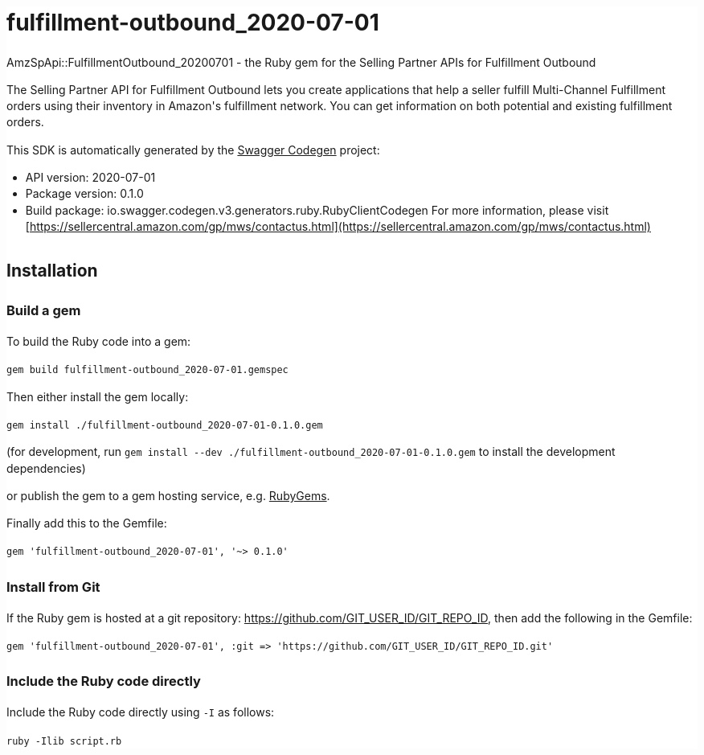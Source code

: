 # fulfillment-outbound_2020-07-01

AmzSpApi::FulfillmentOutbound_20200701 - the Ruby gem for the Selling Partner APIs for Fulfillment Outbound

The Selling Partner API for Fulfillment Outbound lets you create applications that help a seller fulfill Multi-Channel Fulfillment orders using their inventory in Amazon's fulfillment network. You can get information on both potential and existing fulfillment orders.

This SDK is automatically generated by the [Swagger Codegen](https://github.com/swagger-api/swagger-codegen) project:

- API version: 2020-07-01
- Package version: 0.1.0
- Build package: io.swagger.codegen.v3.generators.ruby.RubyClientCodegen
For more information, please visit [https://sellercentral.amazon.com/gp/mws/contactus.html](https://sellercentral.amazon.com/gp/mws/contactus.html)

## Installation

### Build a gem

To build the Ruby code into a gem:

```shell
gem build fulfillment-outbound_2020-07-01.gemspec
```

Then either install the gem locally:

```shell
gem install ./fulfillment-outbound_2020-07-01-0.1.0.gem
```
(for development, run `gem install --dev ./fulfillment-outbound_2020-07-01-0.1.0.gem` to install the development dependencies)

or publish the gem to a gem hosting service, e.g. [RubyGems](https://rubygems.org/).

Finally add this to the Gemfile:

    gem 'fulfillment-outbound_2020-07-01', '~> 0.1.0'

### Install from Git

If the Ruby gem is hosted at a git repository: https://github.com/GIT_USER_ID/GIT_REPO_ID, then add the following in the Gemfile:

    gem 'fulfillment-outbound_2020-07-01', :git => 'https://github.com/GIT_USER_ID/GIT_REPO_ID.git'

### Include the Ruby code directly

Include the Ruby code directly using `-I` as follows:

```shell
ruby -Ilib script.rb
```
